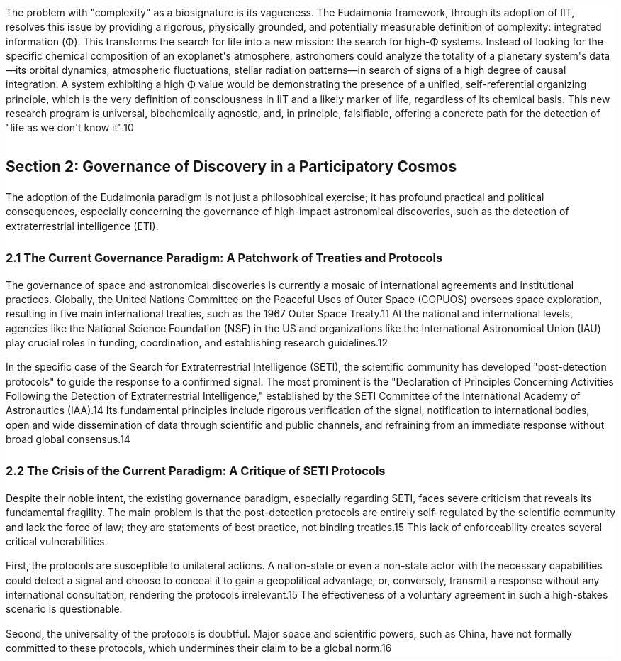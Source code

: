 The problem with "complexity" as a biosignature is its vagueness. The Eudaimonia framework, through its adoption of IIT, resolves this issue by providing a rigorous, physically grounded, and potentially measurable definition of complexity: integrated information (Φ). This transforms the search for life into a new mission: the search for high-Φ systems. Instead of looking for the specific chemical composition of an exoplanet's atmosphere, astronomers could analyze the totality of a planetary system's data—its orbital dynamics, atmospheric fluctuations, stellar radiation patterns—in search of signs of a high degree of causal integration. A system exhibiting a high Φ value would be demonstrating the presence of a unified, self-referential organizing principle, which is the very definition of consciousness in IIT and a likely marker of life, regardless of its chemical basis. This new research program is universal, biochemically agnostic, and, in principle, falsifiable, offering a concrete path for the detection of "life as we don't know it".10

## **Section 2: Governance of Discovery in a Participatory Cosmos**

The adoption of the Eudaimonia paradigm is not just a philosophical exercise; it has profound practical and political consequences, especially concerning the governance of high-impact astronomical discoveries, such as the detection of extraterrestrial intelligence (ETI).

### **2.1 The Current Governance Paradigm: A Patchwork of Treaties and Protocols**

The governance of space and astronomical discoveries is currently a mosaic of international agreements and institutional practices. Globally, the United Nations Committee on the Peaceful Uses of Outer Space (COPUOS) oversees space exploration, resulting in five main international treaties, such as the 1967 Outer Space Treaty.11 At the national and international levels, agencies like the National Science Foundation (NSF) in the US and organizations like the International Astronomical Union (IAU) play crucial roles in funding, coordination, and establishing research guidelines.12

In the specific case of the Search for Extraterrestrial Intelligence (SETI), the scientific community has developed "post-detection protocols" to guide the response to a confirmed signal. The most prominent is the "Declaration of Principles Concerning Activities Following the Detection of Extraterrestrial Intelligence," established by the SETI Committee of the International Academy of Astronautics (IAA).14 Its fundamental principles include rigorous verification of the signal, notification to international bodies, open and wide dissemination of data through scientific and public channels, and refraining from an immediate response without broad global consensus.14

### **2.2 The Crisis of the Current Paradigm: A Critique of SETI Protocols**

Despite their noble intent, the existing governance paradigm, especially regarding SETI, faces severe criticism that reveals its fundamental fragility. The main problem is that the post-detection protocols are entirely self-regulated by the scientific community and lack the force of law; they are statements of best practice, not binding treaties.15 This lack of enforceability creates several critical vulnerabilities.

First, the protocols are susceptible to unilateral actions. A nation-state or even a non-state actor with the necessary capabilities could detect a signal and choose to conceal it to gain a geopolitical advantage, or, conversely, transmit a response without any international consultation, rendering the protocols irrelevant.15 The effectiveness of a voluntary agreement in such a high-stakes scenario is questionable.

Second, the universality of the protocols is doubtful. Major space and scientific powers, such as China, have not formally committed to these protocols, which undermines their claim to be a global norm.16
